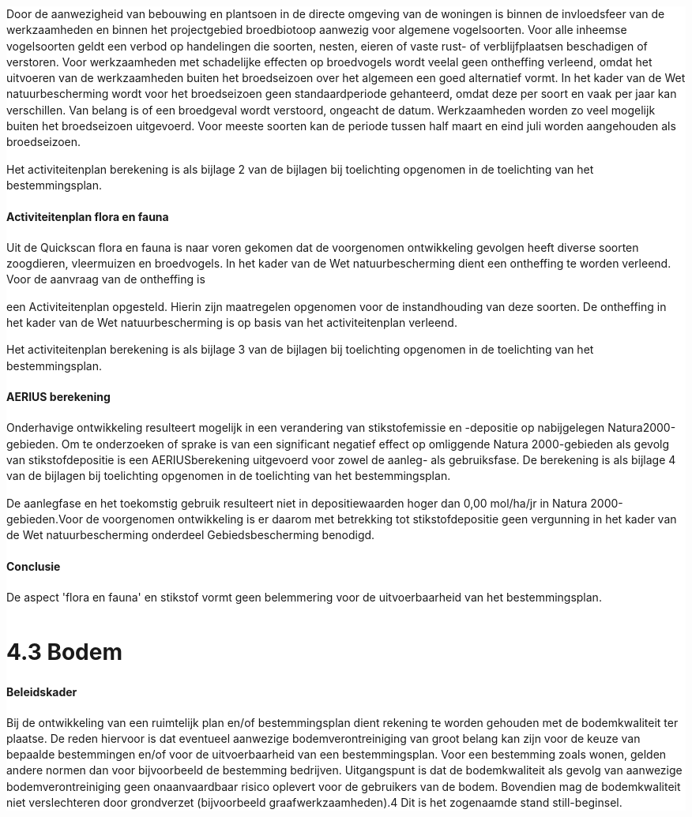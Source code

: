 Door de aanwezigheid van bebouwing en plantsoen in de directe omgeving van de woningen is binnen de invloedsfeer van de werkzaamheden en binnen het projectgebied broedbiotoop aanwezig voor algemene vogelsoorten. Voor alle inheemse vogelsoorten geldt een verbod op handelingen die soorten, nesten, eieren of vaste rust- of verblijfplaatsen beschadigen of verstoren. Voor werkzaamheden met schadelijke effecten op broedvogels wordt veelal geen ontheffing verleend, omdat het uitvoeren van de werkzaamheden buiten het broedseizoen over het algemeen een goed alternatief vormt. In het kader van de Wet natuurbescherming wordt voor het broedseizoen geen standaardperiode gehanteerd, omdat deze per soort en vaak per jaar kan verschillen. Van belang is of een broedgeval wordt verstoord, ongeacht de datum. Werkzaamheden worden zo veel mogelijk buiten het broedseizoen uitgevoerd. Voor meeste soorten kan de periode tussen half maart en eind juli worden aangehouden als broedseizoen.

Het activiteitenplan berekening is als bijlage 2 van de bijlagen bij toelichting opgenomen in de toelichting van het bestemmingsplan.

#### **Activiteitenplan flora en fauna**

Uit de Quickscan flora en fauna is naar voren gekomen dat de voorgenomen ontwikkeling gevolgen heeft diverse soorten zoogdieren, vleermuizen en broedvogels. In het kader van de Wet natuurbescherming dient een ontheffing te worden verleend. Voor de aanvraag van de ontheffing is

een Activiteitenplan opgesteld. Hierin zijn maatregelen opgenomen voor de instandhouding van deze soorten. De ontheffing in het kader van de Wet natuurbescherming is op basis van het activiteitenplan verleend.

Het activiteitenplan berekening is als bijlage 3 van de bijlagen bij toelichting opgenomen in de toelichting van het bestemmingsplan.

#### **AERIUS berekening**

Onderhavige ontwikkeling resulteert mogelijk in een verandering van stikstofemissie en -depositie op nabijgelegen Natura2000-gebieden. Om te onderzoeken of sprake is van een significant negatief effect op omliggende Natura 2000-gebieden als gevolg van stikstofdepositie is een AERIUSberekening uitgevoerd voor zowel de aanleg- als gebruiksfase. De berekening is als bijlage 4 van de bijlagen bij toelichting opgenomen in de toelichting van het bestemmingsplan.

De aanlegfase en het toekomstig gebruik resulteert niet in depositiewaarden hoger dan 0,00 mol/ha/jr in Natura 2000-gebieden.Voor de voorgenomen ontwikkeling is er daarom met betrekking tot stikstofdepositie geen vergunning in het kader van de Wet natuurbescherming onderdeel Gebiedsbescherming benodigd.

#### **Conclusie**

De aspect 'flora en fauna' en stikstof vormt geen belemmering voor de uitvoerbaarheid van het bestemmingsplan.

# **4.3 Bodem**

#### **Beleidskader**

Bij de ontwikkeling van een ruimtelijk plan en/of bestemmingsplan dient rekening te worden gehouden met de bodemkwaliteit ter plaatse. De reden hiervoor is dat eventueel aanwezige bodemverontreiniging van groot belang kan zijn voor de keuze van bepaalde bestemmingen en/of voor de uitvoerbaarheid van een bestemmingsplan. Voor een bestemming zoals wonen, gelden andere normen dan voor bijvoorbeeld de bestemming bedrijven. Uitgangspunt is dat de bodemkwaliteit als gevolg van aanwezige bodemverontreiniging geen onaanvaardbaar risico oplevert voor de gebruikers van de bodem. Bovendien mag de bodemkwaliteit niet verslechteren door grondverzet (bijvoorbeeld graafwerkzaamheden).4 Dit is het zogenaamde stand still-beginsel.
